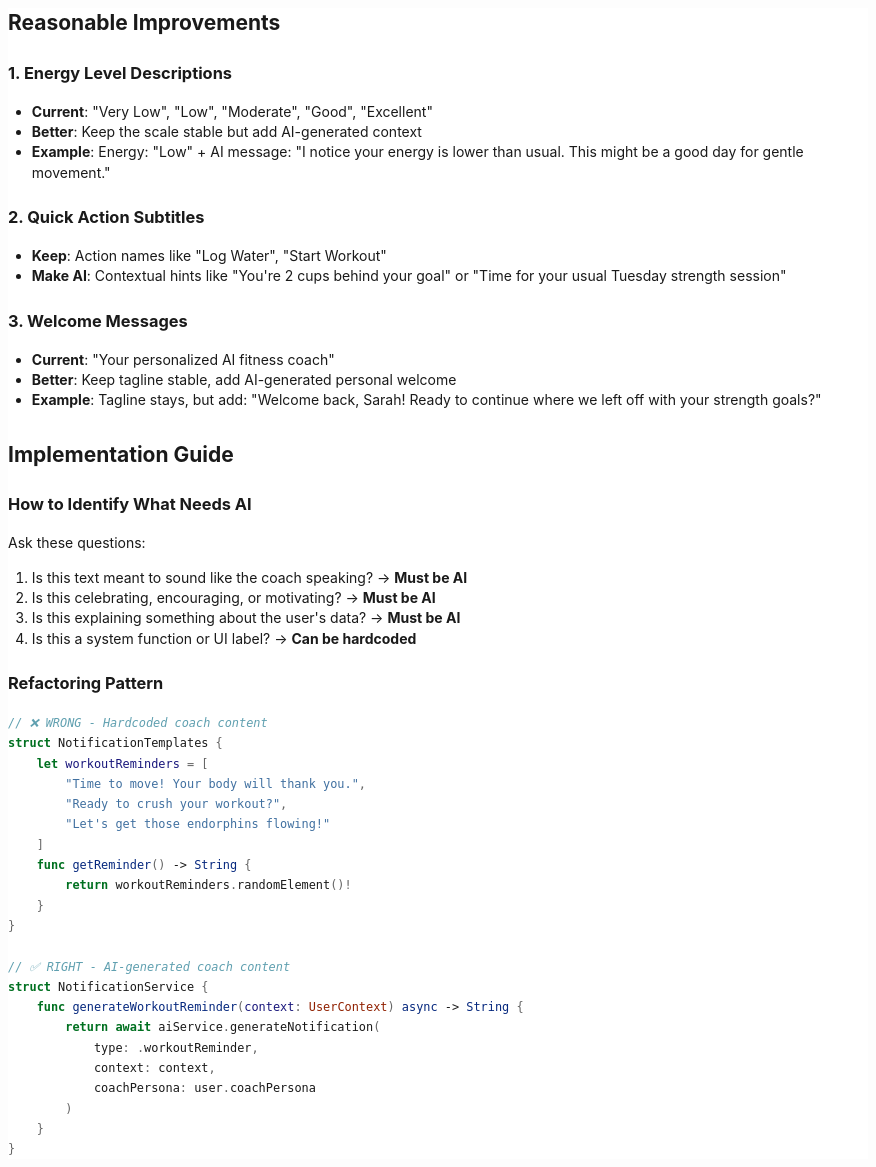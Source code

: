 ## Reasonable Improvements

### 1. Energy Level Descriptions
- **Current**: "Very Low", "Low", "Moderate", "Good", "Excellent"
- **Better**: Keep the scale stable but add AI-generated context
- **Example**: Energy: "Low" + AI message: "I notice your energy is lower than usual. This might be a good day for gentle movement."

### 2. Quick Action Subtitles
- **Keep**: Action names like "Log Water", "Start Workout"
- **Make AI**: Contextual hints like "You're 2 cups behind your goal" or "Time for your usual Tuesday strength session"

### 3. Welcome Messages
- **Current**: "Your personalized AI fitness coach"
- **Better**: Keep tagline stable, add AI-generated personal welcome
- **Example**: Tagline stays, but add: "Welcome back, Sarah! Ready to continue where we left off with your strength goals?"

## Implementation Guide

### How to Identify What Needs AI

Ask these questions:
1. Is this text meant to sound like the coach speaking? → **Must be AI**
2. Is this celebrating, encouraging, or motivating? → **Must be AI**
3. Is this explaining something about the user's data? → **Must be AI**
4. Is this a system function or UI label? → **Can be hardcoded**

### Refactoring Pattern

```swift
// ❌ WRONG - Hardcoded coach content
struct NotificationTemplates {
    let workoutReminders = [
        "Time to move! Your body will thank you.",
        "Ready to crush your workout?",
        "Let's get those endorphins flowing!"
    ]
    func getReminder() -> String {
        return workoutReminders.randomElement()!
    }
}

// ✅ RIGHT - AI-generated coach content
struct NotificationService {
    func generateWorkoutReminder(context: UserContext) async -> String {
        return await aiService.generateNotification(
            type: .workoutReminder,
            context: context,
            coachPersona: user.coachPersona
        )
    }
}
```
